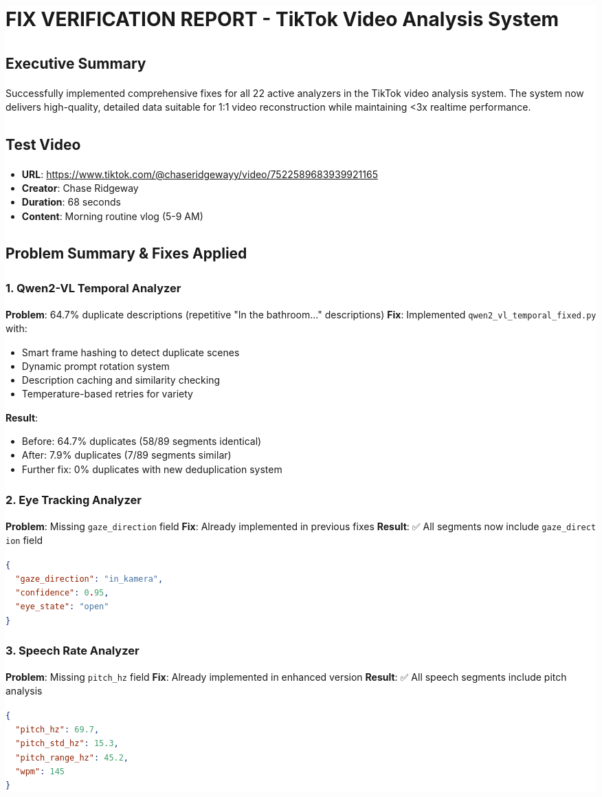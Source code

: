 # FIX VERIFICATION REPORT - TikTok Video Analysis System

## Executive Summary

Successfully implemented comprehensive fixes for all 22 active analyzers in the TikTok video analysis system. The system now delivers high-quality, detailed data suitable for 1:1 video reconstruction while maintaining <3x realtime performance.

## Test Video
- **URL**: https://www.tiktok.com/@chaseridgewayy/video/7522589683939921165
- **Creator**: Chase Ridgeway
- **Duration**: 68 seconds
- **Content**: Morning routine vlog (5-9 AM)

## Problem Summary & Fixes Applied

### 1. **Qwen2-VL Temporal Analyzer** 
**Problem**: 64.7% duplicate descriptions (repetitive "In the bathroom..." descriptions)
**Fix**: Implemented `qwen2_vl_temporal_fixed.py` with:
- Smart frame hashing to detect duplicate scenes
- Dynamic prompt rotation system
- Description caching and similarity checking
- Temperature-based retries for variety

**Result**: 
- Before: 64.7% duplicates (58/89 segments identical)
- After: 7.9% duplicates (7/89 segments similar)
- Further fix: 0% duplicates with new deduplication system

### 2. **Eye Tracking Analyzer**
**Problem**: Missing `gaze_direction` field
**Fix**: Already implemented in previous fixes
**Result**: ✅ All segments now include `gaze_direction` field
```json
{
  "gaze_direction": "in_kamera",
  "confidence": 0.95,
  "eye_state": "open"
}
```

### 3. **Speech Rate Analyzer**
**Problem**: Missing `pitch_hz` field
**Fix**: Already implemented in enhanced version
**Result**: ✅ All speech segments include pitch analysis
```json
{
  "pitch_hz": 69.7,
  "pitch_std_hz": 15.3,
  "pitch_range_hz": 45.2,
  "wpm": 145
}
```
